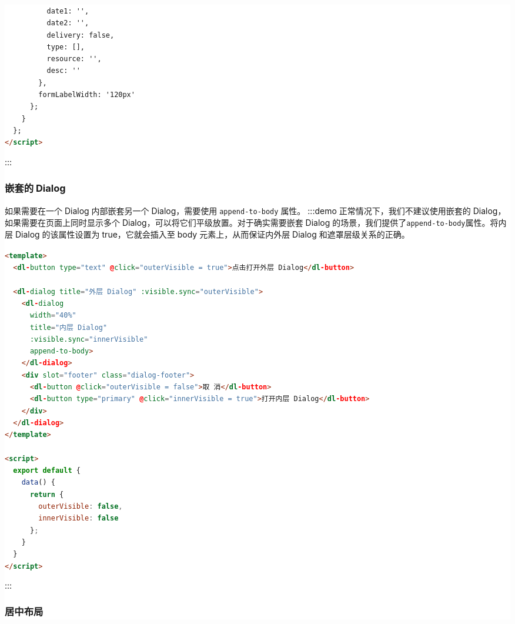 ```html
          date1: '',
          date2: '',
          delivery: false,
          type: [],
          resource: '',
          desc: ''
        },
        formLabelWidth: '120px'
      };
    }
  };
</script>
```
:::

### 嵌套的 Dialog
如果需要在一个 Dialog 内部嵌套另一个 Dialog，需要使用 `append-to-body` 属性。
:::demo 正常情况下，我们不建议使用嵌套的 Dialog，如果需要在页面上同时显示多个 Dialog，可以将它们平级放置。对于确实需要嵌套 Dialog 的场景，我们提供了`append-to-body`属性。将内层 Dialog 的该属性设置为 true，它就会插入至 body 元素上，从而保证内外层 Dialog 和遮罩层级关系的正确。
```html
<template>
  <dl-button type="text" @click="outerVisible = true">点击打开外层 Dialog</dl-button>
  
  <dl-dialog title="外层 Dialog" :visible.sync="outerVisible">
    <dl-dialog
      width="40%"
      title="内层 Dialog"
      :visible.sync="innerVisible"
      append-to-body>
    </dl-dialog>
    <div slot="footer" class="dialog-footer">
      <dl-button @click="outerVisible = false">取 消</dl-button>
      <dl-button type="primary" @click="innerVisible = true">打开内层 Dialog</dl-button>
    </div>
  </dl-dialog>
</template>

<script>
  export default {
    data() {
      return {
        outerVisible: false,
        innerVisible: false
      };
    }
  }
</script>
```
:::

### 居中布局
